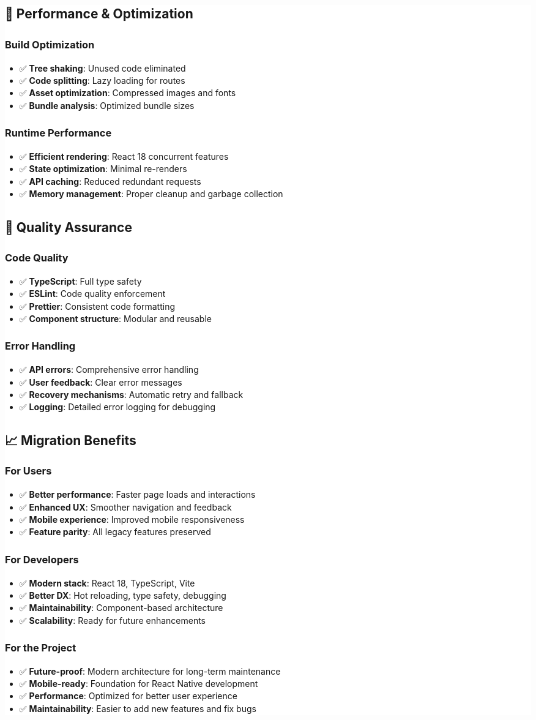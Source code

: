## 🚀 **Performance & Optimization**

### **Build Optimization**
- ✅ **Tree shaking**: Unused code eliminated
- ✅ **Code splitting**: Lazy loading for routes
- ✅ **Asset optimization**: Compressed images and fonts
- ✅ **Bundle analysis**: Optimized bundle sizes

### **Runtime Performance**
- ✅ **Efficient rendering**: React 18 concurrent features
- ✅ **State optimization**: Minimal re-renders
- ✅ **API caching**: Reduced redundant requests
- ✅ **Memory management**: Proper cleanup and garbage collection

## 🧪 **Quality Assurance**

### **Code Quality**
- ✅ **TypeScript**: Full type safety
- ✅ **ESLint**: Code quality enforcement
- ✅ **Prettier**: Consistent code formatting
- ✅ **Component structure**: Modular and reusable

### **Error Handling**
- ✅ **API errors**: Comprehensive error handling
- ✅ **User feedback**: Clear error messages
- ✅ **Recovery mechanisms**: Automatic retry and fallback
- ✅ **Logging**: Detailed error logging for debugging

## 📈 **Migration Benefits**

### **For Users**
- ✅ **Better performance**: Faster page loads and interactions
- ✅ **Enhanced UX**: Smoother navigation and feedback
- ✅ **Mobile experience**: Improved mobile responsiveness
- ✅ **Feature parity**: All legacy features preserved

### **For Developers**
- ✅ **Modern stack**: React 18, TypeScript, Vite
- ✅ **Better DX**: Hot reloading, type safety, debugging
- ✅ **Maintainability**: Component-based architecture
- ✅ **Scalability**: Ready for future enhancements

### **For the Project**
- ✅ **Future-proof**: Modern architecture for long-term maintenance
- ✅ **Mobile-ready**: Foundation for React Native development
- ✅ **Performance**: Optimized for better user experience
- ✅ **Maintainability**: Easier to add new features and fix bugs
